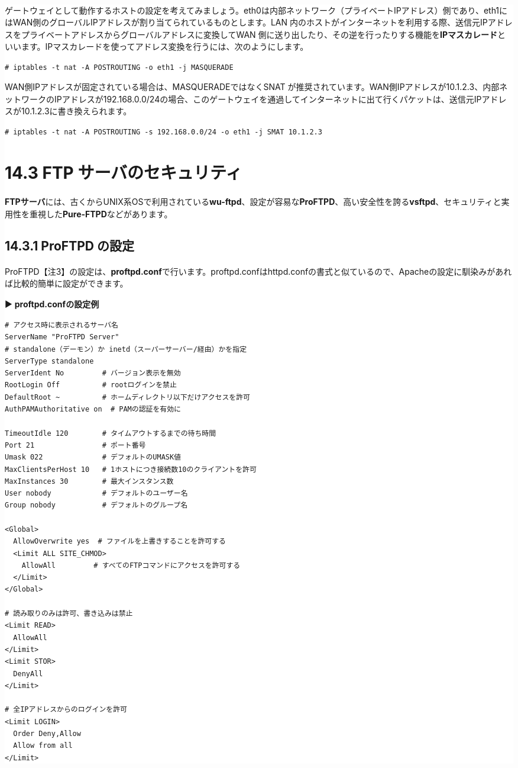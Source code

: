 
ゲートウェイとして動作するホストの設定を考えてみましょう。eth0は内部ネットワーク（プライベートIPアドレス）側であり、eth1にはWAN側のグローバルIPアドレスが割り当てられているものとします。LAN 内のホストがインターネットを利用する際、送信元IPアドレスをプライベートアドレスからグローバルアドレスに変換してWAN 側に送り出したり、その逆を行ったりする機能を**IPマスカレード**といいます。IPマスカレードを使ってアドレス変換を行うには、次のようにします。

```
# iptables -t nat -A POSTROUTING -o eth1 -j MASQUERADE
```

WAN側IPアドレスが固定されている場合は、MASQUERADEではなくSNAT が推奨されています。WAN側IPアドレスが10.1.2.3、内部ネットワークのIPアドレスが192.168.0.0/24の場合、このゲートウェイを通過してインターネットに出て行くパケットは、送信元IPアドレスが10.1.2.3に書き換えられます。

```
# iptables -t nat -A POSTROUTING -s 192.168.0.0/24 -o eth1 -j SMAT 10.1.2.3
```


# 14.3 FTP サーバのセキュリティ


**FTPサーバ**には、古くからUNIX系OSで利用されている**wu-ftpd**、設定が容易な**ProFTPD**、高い安全性を誇る**vsftpd**、セキュリティと実用性を重視した**Pure-FTPD**などがあります。
## 14.3.1 ProFTPD の設定

ProFTPD【注3】の設定は、**proftpd.conf**で行います。proftpd.confはhttpd.confの書式と似ているので、Apacheの設定に馴染みがあれば比較的簡単に設定ができます。

▶ **proftpd.confの設定例**

```
# アクセス時に表示されるサーバ名
ServerName "ProFTPD Server"
# standalone（デーモン）か inetd（スーパーサーバー/経由）かを指定
ServerType standalone
ServerIdent No         # バージョン表示を無効
RootLogin Off          # rootログインを禁止
DefaultRoot ~          # ホームディレクトリ以下だけアクセスを許可
AuthPAMAuthoritative on  # PAMの認証を有効に

TimeoutIdle 120        # タイムアウトするまでの待ち時間
Port 21                # ポート番号
Umask 022              # デフォルトのUMASK値
MaxClientsPerHost 10   # 1ホストにつき接続数10のクライアントを許可
MaxInstances 30        # 最大インスタンス数
User nobody            # デフォルトのユーザー名
Group nobody           # デフォルトのグループ名

<Global>
  AllowOverwrite yes  # ファイルを上書きすることを許可する
  <Limit ALL SITE_CHMOD>
    AllowAll         # すべてのFTPコマンドにアクセスを許可する
  </Limit>
</Global>

# 読み取りのみは許可、書き込みは禁止
<Limit READ>
  AllowAll
</Limit>
<Limit STOR>
  DenyAll
</Limit>

# 全IPアドレスからのログインを許可
<Limit LOGIN>
  Order Deny,Allow
  Allow from all
</Limit>
```